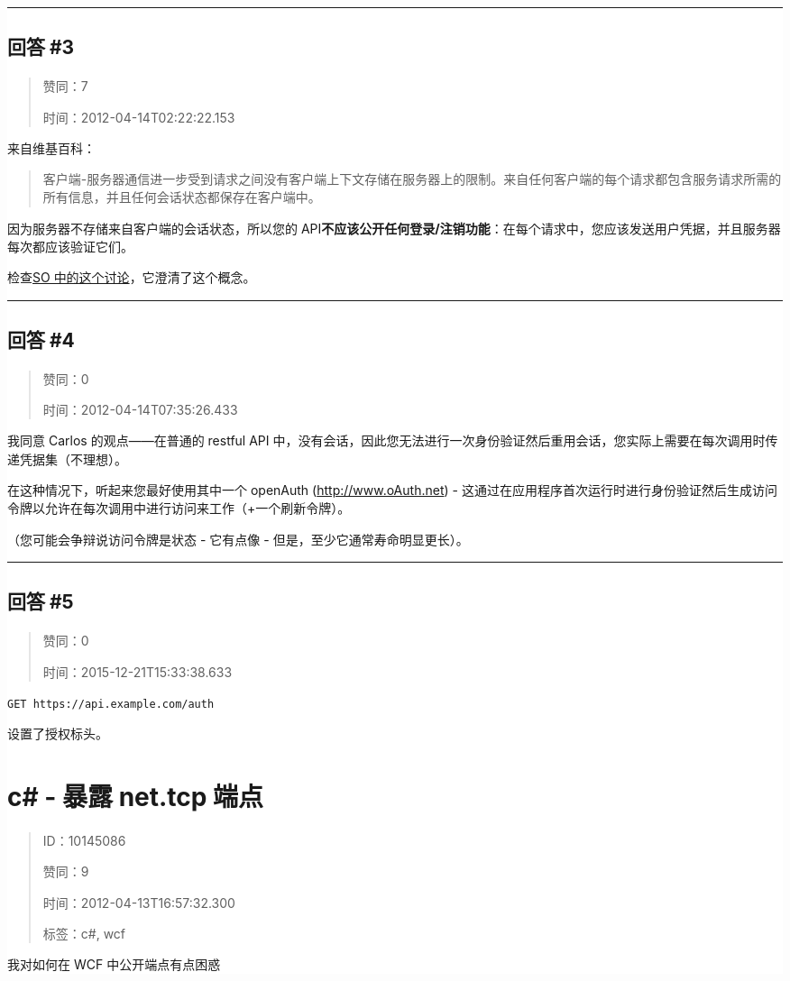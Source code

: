 * * *

## 回答 #3

> 赞同：7
> 
> 时间：2012-04-14T02:22:22.153

来自维基百科：

> 客户端-服务器通信进一步受到请求之间没有客户端上下文存储在服务器上的限制。来自任何客户端的每个请求都包含服务请求所需的所有信息，并且任何会话状态都保存在客户端中。

因为服务器不存储来自客户端的会话状态，所以您的 API**不应该公开任何登录/注销功能**：在每个请求中，您应该发送用户凭据，并且服务器每次都应该验证它们。

检查[SO 中的这个讨论](https://stackoverflow.com/questions/3105296/if-rest-applications-are-supposed-to-be-stateless-how-do-you-manage-sessions)，它澄清了这个概念。

* * *

## 回答 #4

> 赞同：0
> 
> 时间：2012-04-14T07:35:26.433

我同意 Carlos 的观点——在普通的 restful API 中，没有会话，因此您无法进行一次身份验证然后重用会话，您实际上需要在每次调用时传递凭据集（不理想）。

在这种情况下，听起来您最好使用其中一个 openAuth (http://www.oAuth.net) - 这通过在应用程序首次运行时进行身份验证然后生成访问令牌以允许在每次调用中进行访问来工作（+一个刷新令牌）。

（您可能会争辩说访问令牌是状态 - 它有点像 - 但是，至少它通常寿命明显更长）。

* * *

## 回答 #5

> 赞同：0
> 
> 时间：2015-12-21T15:33:38.633

`GET https://api.example.com/auth`

设置了授权标头。

# c# - 暴露 net.tcp 端点

> ID：10145086
> 
> 赞同：9
> 
> 时间：2012-04-13T16:57:32.300
> 
> 标签：c#, wcf

我对如何在 WCF 中公开端点有点困惑
